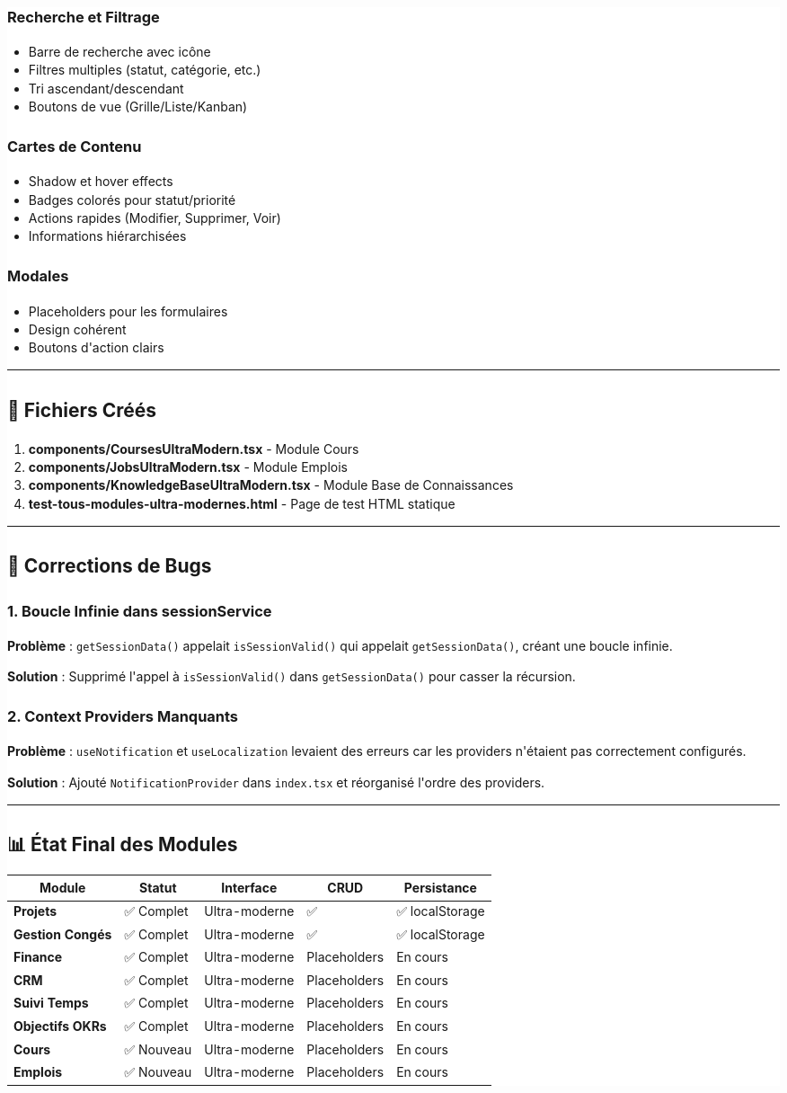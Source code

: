 ### Recherche et Filtrage
- Barre de recherche avec icône
- Filtres multiples (statut, catégorie, etc.)
- Tri ascendant/descendant
- Boutons de vue (Grille/Liste/Kanban)

### Cartes de Contenu
- Shadow et hover effects
- Badges colorés pour statut/priorité
- Actions rapides (Modifier, Supprimer, Voir)
- Informations hiérarchisées

### Modales
- Placeholders pour les formulaires
- Design cohérent
- Boutons d'action clairs

---

## 📁 Fichiers Créés

1. **components/CoursesUltraModern.tsx** - Module Cours
2. **components/JobsUltraModern.tsx** - Module Emplois
3. **components/KnowledgeBaseUltraModern.tsx** - Module Base de Connaissances
4. **test-tous-modules-ultra-modernes.html** - Page de test HTML statique

---

## 🐛 Corrections de Bugs

### 1. Boucle Infinie dans sessionService
**Problème** : `getSessionData()` appelait `isSessionValid()` qui appelait `getSessionData()`, créant une boucle infinie.

**Solution** : Supprimé l'appel à `isSessionValid()` dans `getSessionData()` pour casser la récursion.

### 2. Context Providers Manquants
**Problème** : `useNotification` et `useLocalization` levaient des erreurs car les providers n'étaient pas correctement configurés.

**Solution** : Ajouté `NotificationProvider` dans `index.tsx` et réorganisé l'ordre des providers.

---

## 📊 État Final des Modules

| Module | Statut | Interface | CRUD | Persistance |
|--------|--------|-----------|------|-------------|
| **Projets** | ✅ Complet | Ultra-moderne | ✅ | ✅ localStorage |
| **Gestion Congés** | ✅ Complet | Ultra-moderne | ✅ | ✅ localStorage |
| **Finance** | ✅ Complet | Ultra-moderne | Placeholders | En cours |
| **CRM** | ✅ Complet | Ultra-moderne | Placeholders | En cours |
| **Suivi Temps** | ✅ Complet | Ultra-moderne | Placeholders | En cours |
| **Objectifs OKRs** | ✅ Complet | Ultra-moderne | Placeholders | En cours |
| **Cours** | ✅ Nouveau | Ultra-moderne | Placeholders | En cours |
| **Emplois** | ✅ Nouveau | Ultra-moderne | Placeholders | En cours |